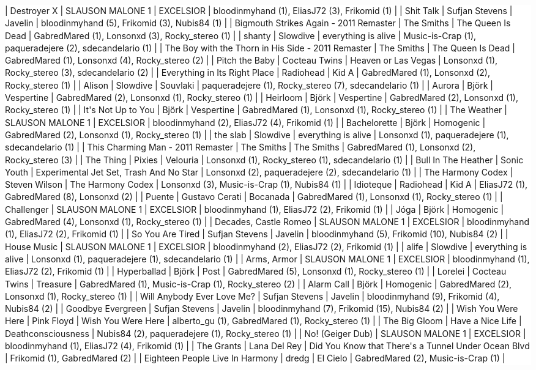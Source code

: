 | Destroyer X | SLAUSON MALONE 1 | EXCELSIOR | bloodinmyhand (1), EliasJ72 (3), Frikomid (1) |
| Shit Talk | Sufjan Stevens | Javelin | bloodinmyhand (5), Frikomid (3), Nubis84 (1) |
| Bigmouth Strikes Again - 2011 Remaster | The Smiths | The Queen Is Dead | GabredMared (1), Lonsonxd (3), Rocky_stereo (1) |
| shanty | Slowdive | everything is alive | Music-is-Crap (1), paqueradejere (2), sdecandelario (1) |
| The Boy with the Thorn in His Side - 2011 Remaster | The Smiths | The Queen Is Dead | GabredMared (1), Lonsonxd (4), Rocky_stereo (2) |
| Pitch the Baby | Cocteau Twins | Heaven or Las Vegas | Lonsonxd (1), Rocky_stereo (3), sdecandelario (2) |
| Everything in Its Right Place | Radiohead | Kid A | GabredMared (1), Lonsonxd (2), Rocky_stereo (1) |
| Alison | Slowdive | Souvlaki | paqueradejere (1), Rocky_stereo (7), sdecandelario (1) |
| Aurora | Björk | Vespertine | GabredMared (2), Lonsonxd (1), Rocky_stereo (1) |
| Heirloom | Björk | Vespertine | GabredMared (2), Lonsonxd (1), Rocky_stereo (1) |
| It's Not Up to You | Björk | Vespertine | GabredMared (1), Lonsonxd (1), Rocky_stereo (1) |
| The Weather | SLAUSON MALONE 1 | EXCELSIOR | bloodinmyhand (2), EliasJ72 (4), Frikomid (1) |
| Bachelorette | Björk | Homogenic | GabredMared (2), Lonsonxd (1), Rocky_stereo (1) |
| the slab | Slowdive | everything is alive | Lonsonxd (1), paqueradejere (1), sdecandelario (1) |
| This Charming Man - 2011 Remaster | The Smiths | The Smiths | GabredMared (1), Lonsonxd (2), Rocky_stereo (3) |
| The Thing | Pixies | Velouria | Lonsonxd (1), Rocky_stereo (1), sdecandelario (1) |
| Bull In The Heather | Sonic Youth | Experimental Jet Set, Trash And No Star | Lonsonxd (2), paqueradejere (2), sdecandelario (1) |
| The Harmony Codex | Steven Wilson | The Harmony Codex | Lonsonxd (3), Music-is-Crap (1), Nubis84 (1) |
| Idioteque | Radiohead | Kid A | EliasJ72 (1), GabredMared (8), Lonsonxd (2) |
| Puente | Gustavo Cerati | Bocanada | GabredMared (1), Lonsonxd (1), Rocky_stereo (1) |
| Challenger | SLAUSON MALONE 1 | EXCELSIOR | bloodinmyhand (1), EliasJ72 (2), Frikomid (1) |
| Jóga | Björk | Homogenic | GabredMared (4), Lonsonxd (1), Rocky_stereo (1) |
| Decades, Castle Romeo | SLAUSON MALONE 1 | EXCELSIOR | bloodinmyhand (1), EliasJ72 (2), Frikomid (1) |
| So You Are Tired | Sufjan Stevens | Javelin | bloodinmyhand (5), Frikomid (10), Nubis84 (2) |
| House Music | SLAUSON MALONE 1 | EXCELSIOR | bloodinmyhand (2), EliasJ72 (2), Frikomid (1) |
| alife | Slowdive | everything is alive | Lonsonxd (1), paqueradejere (1), sdecandelario (1) |
| Arms, Armor | SLAUSON MALONE 1 | EXCELSIOR | bloodinmyhand (1), EliasJ72 (2), Frikomid (1) |
| Hyperballad | Björk | Post | GabredMared (5), Lonsonxd (1), Rocky_stereo (1) |
| Lorelei | Cocteau Twins | Treasure | GabredMared (1), Music-is-Crap (1), Rocky_stereo (2) |
| Alarm Call | Björk | Homogenic | GabredMared (2), Lonsonxd (1), Rocky_stereo (1) |
| Will Anybody Ever Love Me? | Sufjan Stevens | Javelin | bloodinmyhand (9), Frikomid (4), Nubis84 (2) |
| Goodbye Evergreen | Sufjan Stevens | Javelin | bloodinmyhand (7), Frikomid (15), Nubis84 (2) |
| Wish You Were Here | Pink Floyd | Wish You Were Here | alberto_gu (1), GabredMared (1), Rocky_stereo (1) |
| The Big Gloom | Have a Nice Life | Deathconsciousness | Nubis84 (2), paqueradejere (1), Rocky_stereo (1) |
| No! (Geiger Dub) | SLAUSON MALONE 1 | EXCELSIOR | bloodinmyhand (1), EliasJ72 (4), Frikomid (1) |
| The Grants | Lana Del Rey | Did You Know that There's a Tunnel Under Ocean Blvd | Frikomid (1), GabredMared (2) |
| Eighteen People Live In Harmony | dredg | El Cielo | GabredMared (2), Music-is-Crap (1) |